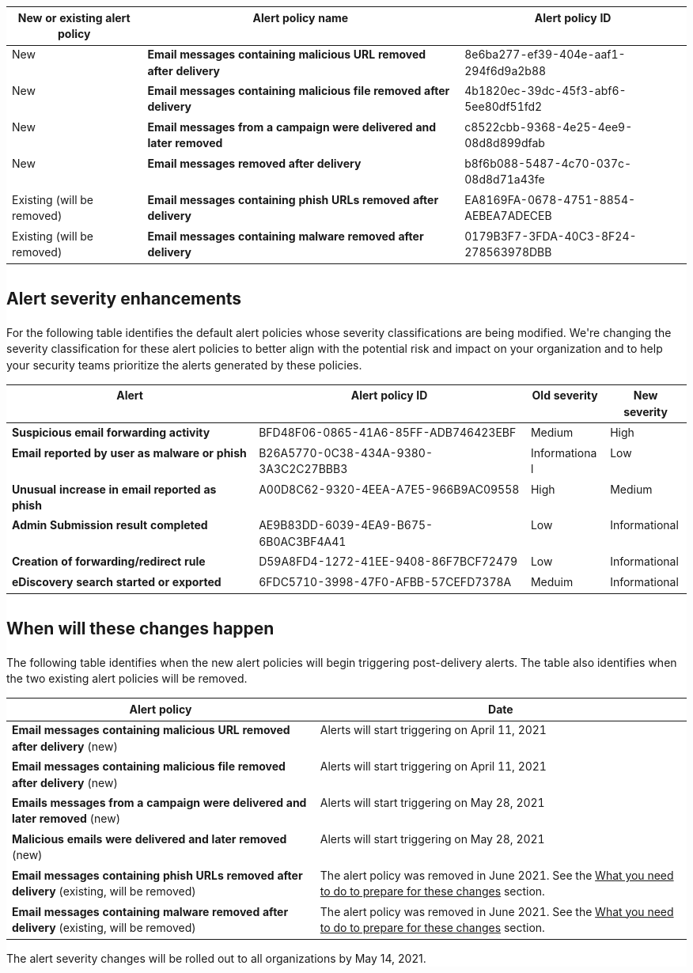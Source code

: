 |New or existing alert policy|Alert policy name|Alert policy ID|
|---|---|---|
|New|**Email messages containing malicious URL removed after delivery**|8e6ba277-ef39-404e-aaf1-294f6d9a2b88|
|New|**Email messages containing malicious file removed after delivery**|4b1820ec-39dc-45f3-abf6-5ee80df51fd2|
|New|**Email messages from a campaign were delivered and later removed**|c8522cbb-9368-4e25-4ee9-08d8d899dfab|
|New|**Email messages removed after delivery**|b8f6b088-5487-4c70-037c-08d8d71a43fe|
|Existing (will be removed)|**Email messages containing phish URLs removed after delivery**|EA8169FA-0678-4751-8854-AEBEA7ADECEB|
|Existing (will be removed)|**Email messages containing malware removed after delivery**|0179B3F7-3FDA-40C3-8F24-278563978DBB|

## Alert severity enhancements

For the following table identifies the default alert policies whose severity classifications are being modified. We're changing the severity classification for these alert policies to better align with the potential risk and impact on your organization and to help your security teams prioritize the alerts generated by these policies.

|Alert|Alert policy ID|Old severity|New severity|
|---|---|---|---|
|**Suspicious email forwarding activity**|BFD48F06-0865-41A6-85FF-ADB746423EBF|Medium|High|
|**Email reported by user as malware or phish**|B26A5770-0C38-434A-9380-3A3C2C27BBB3|Informational|Low|
|**Unusual increase in email reported as phish**|A00D8C62-9320-4EEA-A7E5-966B9AC09558|High|Medium|
|**Admin Submission result completed**|AE9B83DD-6039-4EA9-B675-6B0AC3BF4A41|Low|Informational|
|**Creation of forwarding/redirect rule**|D59A8FD4-1272-41EE-9408-86F7BCF72479|Low|Informational|
|**eDiscovery search started or exported**|6FDC5710-3998-47F0-AFBB-57CEFD7378A|Meduim|Informational|

## When will these changes happen

The following table identifies when the new alert policies will begin triggering post-delivery alerts. The table also identifies when the two existing alert policies will be removed.

|Alert policy|Date|
|---|---|
|**Email messages containing malicious URL removed after delivery** (new)|Alerts will start triggering on April 11, 2021|
|**Email messages containing malicious file removed after delivery** (new)|Alerts will start triggering on April 11, 2021|
|**Emails messages from a campaign were delivered and later removed** (new)|Alerts will start triggering on May 28, 2021|
|**Malicious emails were delivered and later removed** (new)|Alerts will start triggering on May 28, 2021|
|**Email messages containing phish URLs removed after delivery** (existing, will be removed)|The alert policy was removed in June 2021. See the [What you need to do to prepare for these changes](#what-you-need-to-do-to-prepare-for-these-changes) section.|
|**Email messages containing malware removed after delivery** (existing, will be removed)|The alert policy was removed in June 2021. See the [What you need to do to prepare for these changes](#what-you-need-to-do-to-prepare-for-these-changes) section.|

The alert severity changes will be rolled out to all organizations by May 14, 2021.
